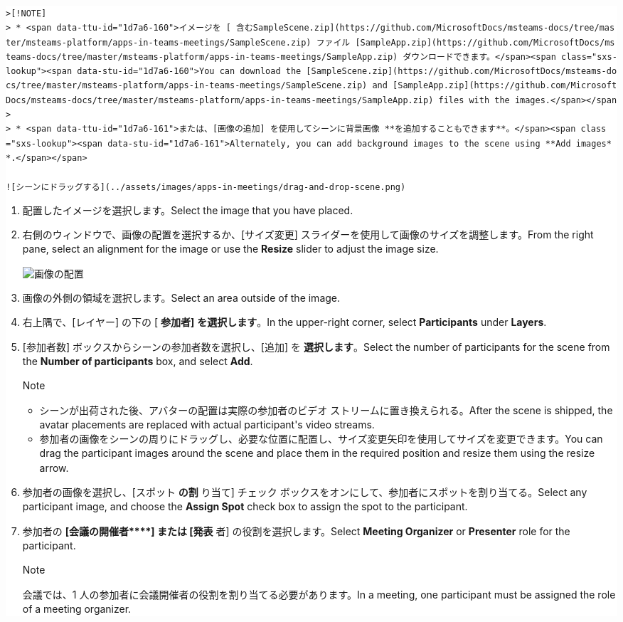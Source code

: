     >[!NOTE]
    > * <span data-ttu-id="1d7a6-160">イメージを [ 含むSampleScene.zip](https://github.com/MicrosoftDocs/msteams-docs/tree/master/msteams-platform/apps-in-teams-meetings/SampleScene.zip) ファイル [SampleApp.zip](https://github.com/MicrosoftDocs/msteams-docs/tree/master/msteams-platform/apps-in-teams-meetings/SampleApp.zip) ダウンロードできます。</span><span class="sxs-lookup"><span data-stu-id="1d7a6-160">You can download the [SampleScene.zip](https://github.com/MicrosoftDocs/msteams-docs/tree/master/msteams-platform/apps-in-teams-meetings/SampleScene.zip) and [SampleApp.zip](https://github.com/MicrosoftDocs/msteams-docs/tree/master/msteams-platform/apps-in-teams-meetings/SampleApp.zip) files with the images.</span></span>
    > * <span data-ttu-id="1d7a6-161">または、[画像の追加] を使用してシーンに背景画像 **を追加することもできます**。</span><span class="sxs-lookup"><span data-stu-id="1d7a6-161">Alternately, you can add background images to the scene using **Add images**.</span></span>

    ![シーンにドラッグする](../assets/images/apps-in-meetings/drag-and-drop-scene.png)

1. <span data-ttu-id="1d7a6-163">配置したイメージを選択します。</span><span class="sxs-lookup"><span data-stu-id="1d7a6-163">Select the image that you have placed.</span></span>

1. <span data-ttu-id="1d7a6-164">右側のウィンドウで、画像の配置を選択するか、[サイズ変更] スライダーを使用して画像のサイズを調整します。</span><span class="sxs-lookup"><span data-stu-id="1d7a6-164">From the right pane, select an alignment for the image or use the **Resize** slider to adjust the image size.</span></span>

    ![画像の配置](../assets/images/apps-in-meetings/image-alignment.png)

1. <span data-ttu-id="1d7a6-166">画像の外側の領域を選択します。</span><span class="sxs-lookup"><span data-stu-id="1d7a6-166">Select an area outside of the image.</span></span>

1. <span data-ttu-id="1d7a6-167">右上隅で、[レイヤー] の下の [ **参加者]** **を選択します**。</span><span class="sxs-lookup"><span data-stu-id="1d7a6-167">In the upper-right corner, select **Participants** under **Layers**.</span></span>

1. <span data-ttu-id="1d7a6-168">[参加者数] ボックスからシーンの参加者数を選択し、[追加] を **選択します**。</span><span class="sxs-lookup"><span data-stu-id="1d7a6-168">Select the number of participants for the scene from the **Number of participants** box, and select **Add**.</span></span>

    >[!NOTE]
    > * <span data-ttu-id="1d7a6-169">シーンが出荷された後、アバターの配置は実際の参加者のビデオ ストリームに置き換えられる。</span><span class="sxs-lookup"><span data-stu-id="1d7a6-169">After the scene is shipped, the avatar placements are replaced with actual participant's video streams.</span></span>
    > * <span data-ttu-id="1d7a6-170">参加者の画像をシーンの周りにドラッグし、必要な位置に配置し、サイズ変更矢印を使用してサイズを変更できます。</span><span class="sxs-lookup"><span data-stu-id="1d7a6-170">You can drag the participant images around the scene and place them in the required position and resize them using the resize arrow.</span></span>

1. <span data-ttu-id="1d7a6-171">参加者の画像を選択し、[スポット **の割** り当て] チェック ボックスをオンにして、参加者にスポットを割り当てる。</span><span class="sxs-lookup"><span data-stu-id="1d7a6-171">Select any participant image, and choose the **Assign Spot** check box to assign the spot to the participant.</span></span>

1. <span data-ttu-id="1d7a6-172">参加者の **[会議の開催者\*\*\*\*] または [発表** 者] の役割を選択します。</span><span class="sxs-lookup"><span data-stu-id="1d7a6-172">Select **Meeting Organizer** or **Presenter** role for the participant.</span></span>

    >[!NOTE]
    > <span data-ttu-id="1d7a6-173">会議では、1 人の参加者に会議開催者の役割を割り当てる必要があります。</span><span class="sxs-lookup"><span data-stu-id="1d7a6-173">In a meeting, one participant must be assigned the role of a meeting organizer.</span></span>

